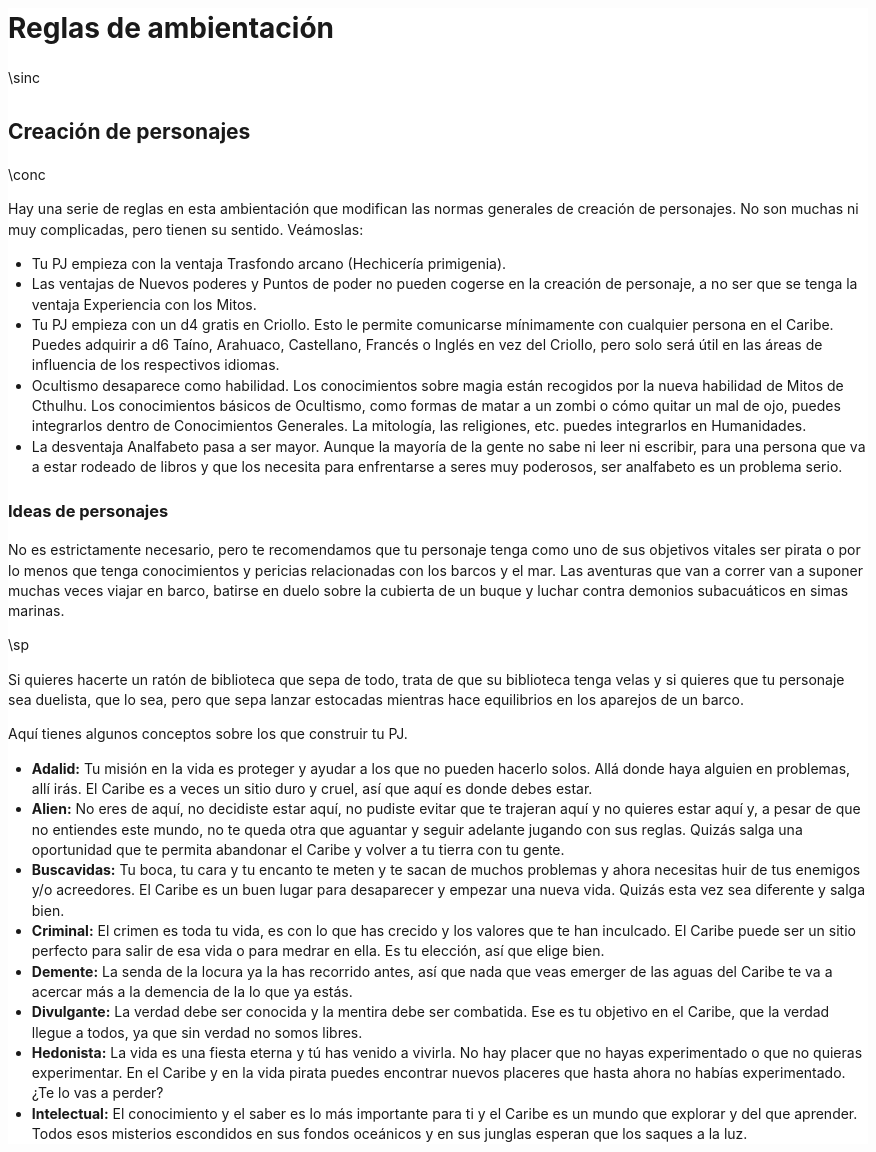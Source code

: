 # Reglas de ambientación

\sinc

## Creación de personajes

\conc

Hay una serie de reglas en esta ambientación que modifican las normas generales de creación de personajes. No son muchas ni muy complicadas, pero tienen su sentido. Veámoslas:

* Tu PJ empieza con la ventaja Trasfondo arcano (Hechicería primigenia).
* Las ventajas de Nuevos poderes y Puntos de poder no pueden cogerse en la creación de personaje, a no ser que se tenga la ventaja Experiencia con los Mitos.
* Tu PJ empieza con un d4 gratis en Criollo. Esto le permite comunicarse mínimamente con cualquier persona en el Caribe. Puedes adquirir a d6 Taíno, Arahuaco, Castellano, Francés o Inglés en vez del Criollo, pero solo será útil en las áreas de influencia de los respectivos idiomas.
* Ocultismo desaparece como habilidad. Los conocimientos sobre magia están recogidos por la nueva habilidad de Mitos de Cthulhu. Los conocimientos básicos de Ocultismo, como formas de matar a un zombi o cómo quitar un mal de ojo, puedes integrarlos dentro de Conocimientos Generales. La mitología, las religiones, etc. puedes integrarlos en Humanidades.
* La desventaja Analfabeto pasa a ser mayor. Aunque la mayoría de la gente no sabe ni leer ni escribir, para una persona que va a estar rodeado de libros y que los necesita para enfrentarse a seres muy poderosos, ser analfabeto es un problema serio.

### Ideas de personajes

No es estrictamente necesario, pero te recomendamos que tu personaje tenga como uno de sus objetivos vitales ser pirata o por lo menos que tenga conocimientos y pericias relacionadas con los barcos y el mar. Las aventuras que van a correr van a suponer muchas veces viajar en barco, batirse en duelo sobre la cubierta de un buque y luchar contra demonios subacuáticos en simas marinas.

\sp

Si quieres hacerte un ratón de biblioteca que sepa de todo, trata de que su biblioteca tenga velas y si quieres que tu personaje sea duelista, que lo sea, pero que sepa lanzar estocadas mientras hace equilibrios en los aparejos de un barco.

Aquí tienes algunos conceptos sobre los que construir tu PJ.

* **Adalid:** Tu misión en la vida es proteger y ayudar a los que no pueden hacerlo solos. Allá donde haya alguien en problemas, allí irás. El Caribe es a veces un sitio duro y cruel, así que aquí es donde debes estar.
* **Alien:** No eres de aquí, no decidiste estar aquí, no pudiste evitar que te trajeran aquí y no quieres estar aquí y, a pesar de que no entiendes este mundo, no te queda otra que aguantar y seguir adelante jugando con sus reglas. Quizás salga una oportunidad que te permita abandonar el Caribe y volver a tu tierra con tu gente.
* **Buscavidas:** Tu boca, tu cara y tu encanto te meten y te sacan de muchos problemas y ahora necesitas huir de tus enemigos y/o acreedores. El Caribe es un buen lugar para desaparecer y empezar una nueva vida. Quizás esta vez sea diferente y salga bien.
* **Criminal:** El crimen es toda tu vida, es con lo que has crecido y los valores que te han inculcado. El Caribe puede ser un sitio perfecto para salir de esa vida o para medrar en ella. Es tu elección, así que elige bien.
* **Demente:** La senda de la locura ya la has recorrido antes, así que nada que veas emerger de las aguas del Caribe te va a acercar más a la demencia de la lo que ya estás.
* **Divulgante:** La verdad debe ser conocida y la mentira debe ser combatida. Ese es tu objetivo en el Caribe, que la verdad llegue a todos, ya que sin verdad no somos libres.
* **Hedonista:** La vida es una fiesta eterna y tú has venido a vivirla. No hay placer que no hayas experimentado o que no quieras experimentar. En el Caribe y en la vida pirata puedes encontrar nuevos placeres que hasta ahora no habías experimentado. ¿Te lo vas a perder?
* **Intelectual:** El conocimiento y el saber es lo más importante para ti y el Caribe es un mundo que explorar y del que aprender. Todos esos misterios escondidos en sus fondos oceánicos y en sus junglas esperan que los saques a la luz.
